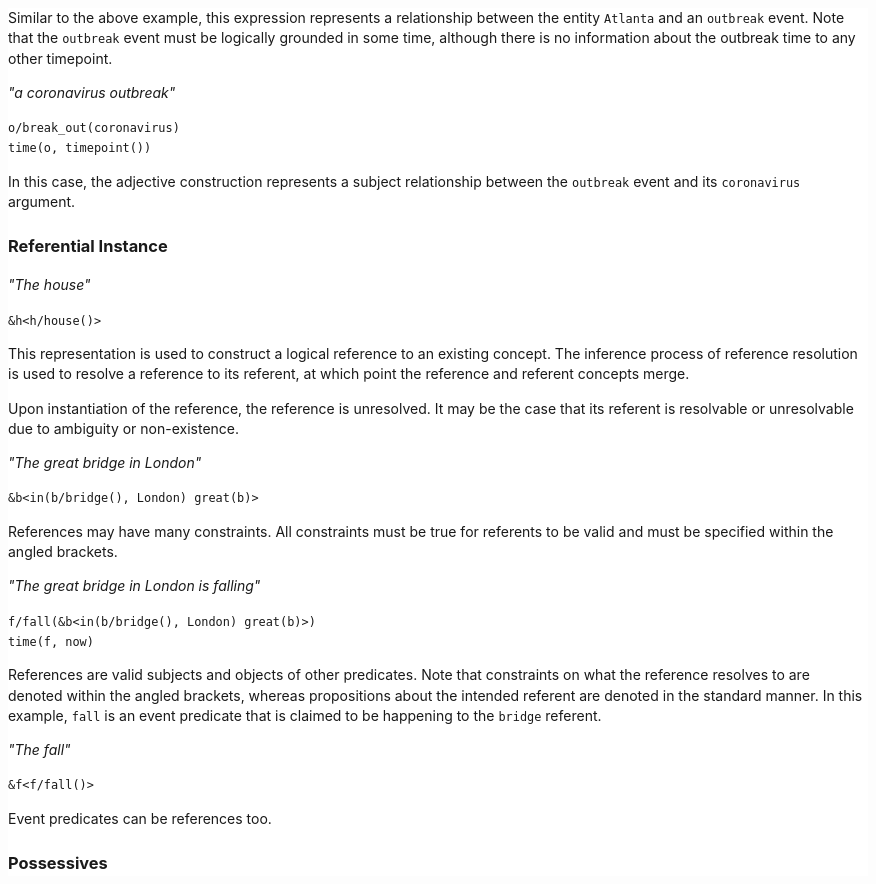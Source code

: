 Similar to the above example, this expression represents a relationship between the entity `Atlanta` and an `outbreak` event. Note that the `outbreak` event must be logically grounded in some time, although there is no information about the outbreak time to any other timepoint.

*"a coronavirus outbreak"*

```
o/break_out(coronavirus)
time(o, timepoint())
```

In this case, the adjective construction represents a subject relationship between the `outbreak` event and its `coronavirus` argument.

<a name="ri"></a>
### Referential Instance 

*"The house"*

```
&h<h/house()>
```

This representation is used to construct a logical reference to an existing concept. The inference process of reference resolution is used to resolve a reference to its referent, at which point the reference and referent concepts merge. 

Upon instantiation of the reference, the reference is unresolved. It may be the case that its referent is resolvable or unresolvable due to ambiguity or non-existence. 

*"The great bridge in London"*

```
&b<in(b/bridge(), London) great(b)>
```

References may have many constraints. All constraints must be true for referents to be valid and must be specified within the angled brackets.

*"The great bridge in London is falling"*

```
f/fall(&b<in(b/bridge(), London) great(b)>)
time(f, now)
```

References are valid subjects and objects of other predicates. Note that constraints on what the reference resolves to are denoted within the angled brackets, whereas propositions about the intended referent are denoted in the standard manner. In this example, `fall` is an event predicate that is claimed to be happening to the `bridge` referent.

*"The fall"*

```
&f<f/fall()>
```

Event predicates can be references too.

<a name="poss"></a>
### Possessives 
